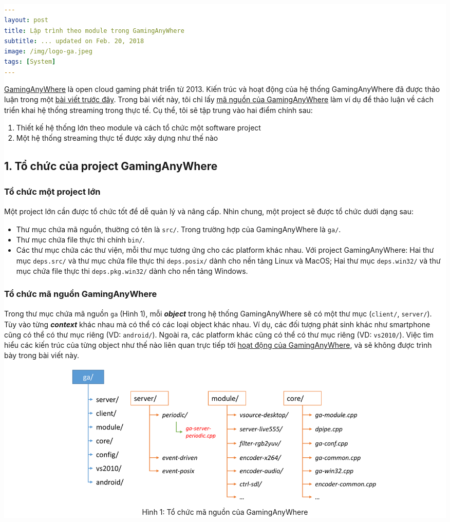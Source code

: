 ```yaml
---
layout: post
title: Lập trình theo module trong GamingAnyWhere
subtitle: ... updated on Feb. 20, 2018
image: /img/logo-ga.jpeg
tags: [System]
---
```


[GamingAnyWhere](http://gaminganywhere.org) là open cloud gaming phát triển từ 2013. Kiến trúc và hoạt động của hệ thống GamingAnyWhere đã được thảo luận trong một [bài viết trước đây](/2018-02-15-GamingAnyWhere). Trong bài viết này, tôi chỉ lấy [mã nguồn của GamingAnyWhere](https://github.com/chunying/gaminganywhere) làm ví dụ để thảo luận về cách triển khai hệ thống streaming trong thực tế. Cụ thể, tôi sẽ tập trung vào hai điểm chính sau:

1. Thiết kế hệ thống lớn theo module và cách tổ chức một software project 
2. Một hệ thống streaming thực tế được xây dựng như thế nào

## 1. Tổ chức của project GamingAnyWhere

### Tổ chức một project lớn 

Một project lớn cần được tổ chức tốt để dễ quản lý và nâng cấp. Nhìn chung, một project sẽ được tổ chức dưới dạng sau:

- Thư mục chứa mã nguồn, thường có tên là `src/`. Trong trường hợp của GamingAnyWhere là `ga/`.
- Thư mục chứa file thực thi chính `bin/`.
- Các thư mục chứa các thư viện, mỗi thư mục tương ứng cho các platform khác nhau. Với project GamingAnyWhere: Hai thư mục `deps.src/` và thư mục chứa file thực thi `deps.posix/` dành cho nền tảng Linux và MacOS; Hai thư mục `deps.win32/` và thư mục chứa file thực thi `deps.pkg.win32/` dành cho nền tảng Windows.

### Tổ chức mã nguồn GamingAnyWhere
Trong thư mục chứa mã nguồn `ga` (Hình 1), mỗi ***object*** trong hệ thống GamingAnyWhere sẽ có một thư mục (`client/`, `server/`). Tùy vào từng ***context*** khác nhau mà có thể có các loại object khác nhau. Ví dụ, các đối tượng phát sinh khác như smartphone cũng có thể có thư mục riêng (VD: `android/`). Ngoài ra, các platform khác cũng có thể có thư mục riêng (VD: `vs2010/`). Việc tìm hiểu các kiến trúc của từng object như thế nào liên quan trực tiếp tới [hoạt động của GamingAnyWhere](/2018-02-15-GamingAnyWhere), và sẽ không được trình bày trong bài viết này.

<div class="imgcap" align = "center">
 <img src ="/img/ga-module-i2.png" width = "600">
 <div class = "hethong"> Hình 1: Tổ chức mã nguồn của GamingAnyWhere </div>
</div>